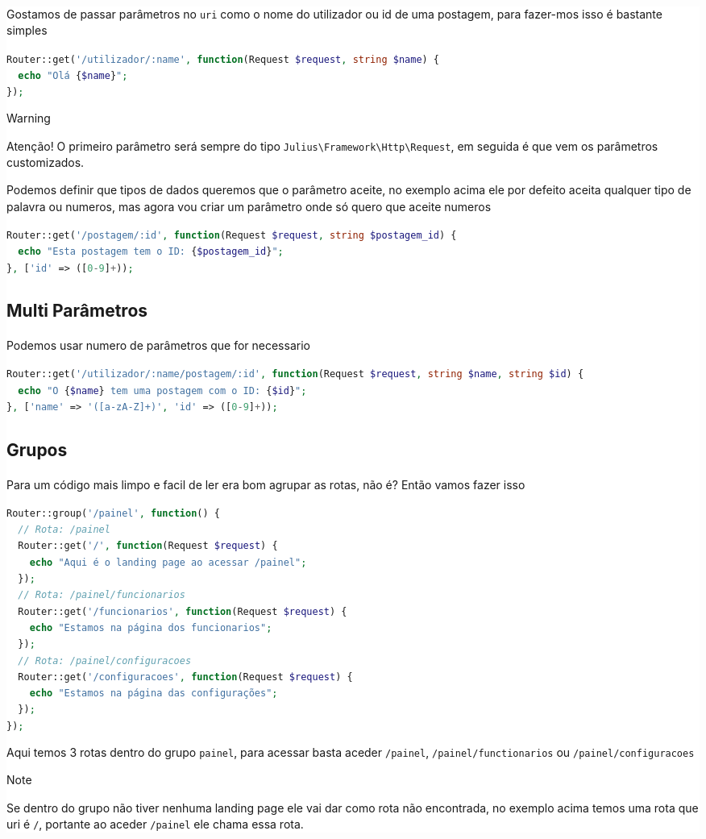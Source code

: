 Gostamos de passar parâmetros no `uri` como o nome do utilizador ou id de uma postagem, para fazer-mos isso é bastante simples
``` php
Router::get('/utilizador/:name', function(Request $request, string $name) {
  echo "Olá {$name}";
});
```
> [!WARNING]
> Atenção! O primeiro parâmetro será sempre do tipo `Julius\Framework\Http\Request`, em seguida é que vem os parâmetros customizados.

Podemos definir que tipos de dados queremos que o parâmetro aceite, no exemplo acima ele por defeito aceita qualquer tipo de palavra ou numeros, mas agora vou criar um parâmetro onde só quero que aceite numeros
``` php
Router::get('/postagem/:id', function(Request $request, string $postagem_id) {
  echo "Esta postagem tem o ID: {$postagem_id}";
}, ['id' => ([0-9]+));
```
## Multi Parâmetros
Podemos usar numero de parâmetros que for necessario
``` php
Router::get('/utilizador/:name/postagem/:id', function(Request $request, string $name, string $id) {
  echo "O {$name} tem uma postagem com o ID: {$id}";
}, ['name' => '([a-zA-Z]+)', 'id' => ([0-9]+));
```
## Grupos
Para um código mais limpo e facil de ler era bom agrupar as rotas, não é? Então vamos fazer isso
``` php
Router::group('/painel', function() {
  // Rota: /painel
  Router::get('/', function(Request $request) {
    echo "Aqui é o landing page ao acessar /painel";
  });
  // Rota: /painel/funcionarios
  Router::get('/funcionarios', function(Request $request) {
    echo "Estamos na página dos funcionarios";
  });
  // Rota: /painel/configuracoes
  Router::get('/configuracoes', function(Request $request) {
    echo "Estamos na página das configurações";
  });
});
```
Aqui temos 3 rotas dentro do grupo `painel`, para acessar basta aceder `/painel`, `/painel/functionarios` ou `/painel/configuracoes`

> [!NOTE]
> Se dentro do grupo não tiver nenhuma landing page ele vai dar como rota não encontrada, no exemplo acima temos uma rota que uri é `/`, portante ao aceder `/painel` ele chama essa rota.
